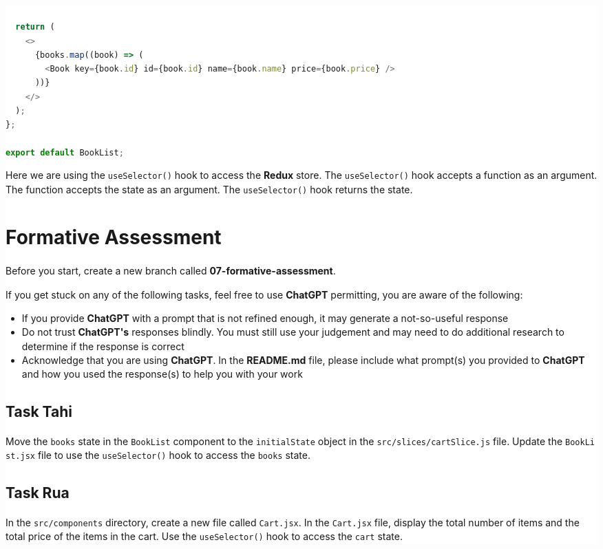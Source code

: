```js

  return (
    <>
      {books.map((book) => (
        <Book key={book.id} id={book.id} name={book.name} price={book.price} />
      ))}
    </>
  );
};

export default BookList;
```

Here we are using the `useSelector()` hook to access the **Redux** store. The `useSelector()` hook accepts a function as an argument. The function accepts the state as an argument. The `useSelector()` hook returns the state.

# Formative Assessment

Before you start, create a new branch called **07-formative-assessment**.

If you get stuck on any of the following tasks, feel free to use **ChatGPT** permitting, you are aware of the following:

- If you provide **ChatGPT** with a prompt that is not refined enough, it may generate a not-so-useful response
- Do not trust **ChatGPT's** responses blindly. You must still use your judgement and may need to do additional research to determine if the response is correct
- Acknowledge that you are using **ChatGPT**. In the **README.md** file, please include what prompt(s) you provided to **ChatGPT** and how you used the response(s) to help you with your work

## Task Tahi

Move the `books` state in the `BookList` component to the `initialState` object in the `src/slices/cartSlice.js` file. Update the `BookList.jsx` file to use the `useSelector()` hook to access the `books` state.

## Task Rua

In the `src/components` directory, create a new file called `Cart.jsx`. In the `Cart.jsx` file, display the total number of items and the total price of the items in the cart. Use the `useSelector()` hook to access the `cart` state.
